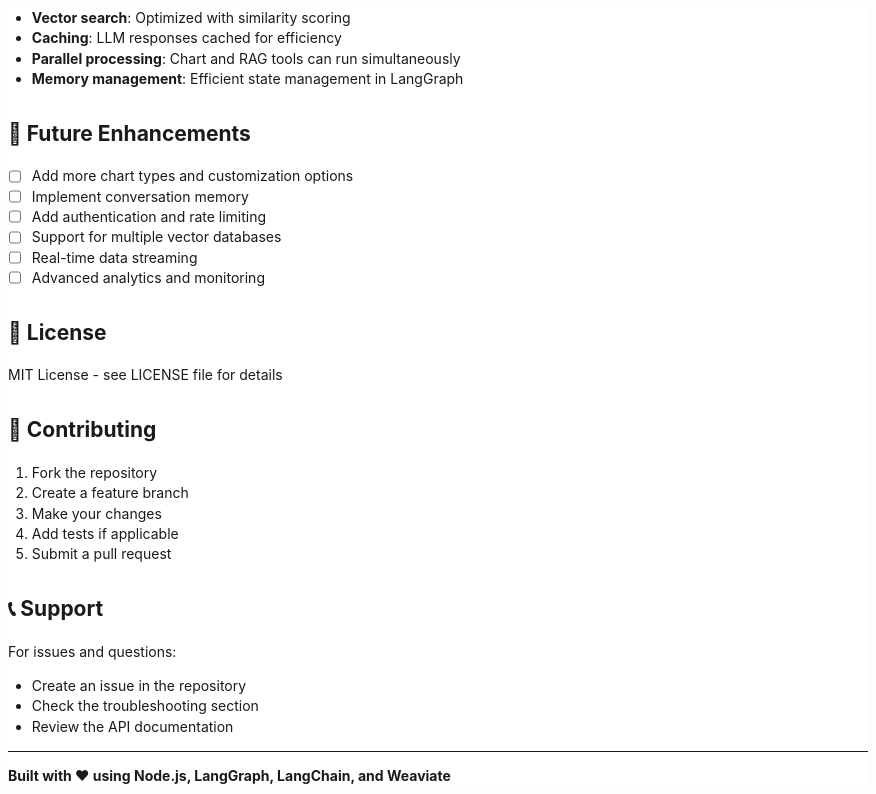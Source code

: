 - **Vector search**: Optimized with similarity scoring
- **Caching**: LLM responses cached for efficiency
- **Parallel processing**: Chart and RAG tools can run simultaneously
- **Memory management**: Efficient state management in LangGraph

## 🔮 Future Enhancements

- [ ] Add more chart types and customization options
- [ ] Implement conversation memory
- [ ] Add authentication and rate limiting
- [ ] Support for multiple vector databases
- [ ] Real-time data streaming
- [ ] Advanced analytics and monitoring

## 📄 License

MIT License - see LICENSE file for details

## 🤝 Contributing

1. Fork the repository
2. Create a feature branch
3. Make your changes
4. Add tests if applicable
5. Submit a pull request

## 📞 Support

For issues and questions:

- Create an issue in the repository
- Check the troubleshooting section
- Review the API documentation

---

**Built with ❤️ using Node.js, LangGraph, LangChain, and Weaviate**
